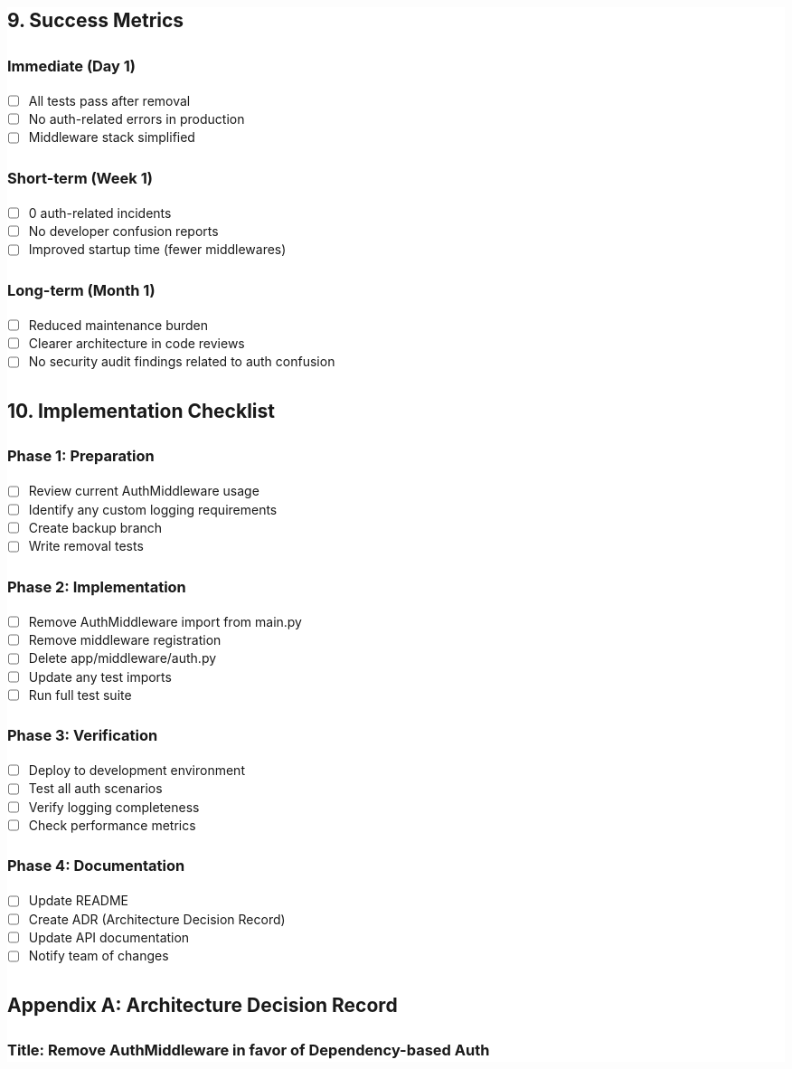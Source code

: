 ## 9. Success Metrics

### Immediate (Day 1)
- [ ] All tests pass after removal
- [ ] No auth-related errors in production
- [ ] Middleware stack simplified

### Short-term (Week 1)
- [ ] 0 auth-related incidents
- [ ] No developer confusion reports
- [ ] Improved startup time (fewer middlewares)

### Long-term (Month 1)
- [ ] Reduced maintenance burden
- [ ] Clearer architecture in code reviews
- [ ] No security audit findings related to auth confusion

## 10. Implementation Checklist

### Phase 1: Preparation
- [ ] Review current AuthMiddleware usage
- [ ] Identify any custom logging requirements
- [ ] Create backup branch
- [ ] Write removal tests

### Phase 2: Implementation
- [ ] Remove AuthMiddleware import from main.py
- [ ] Remove middleware registration
- [ ] Delete app/middleware/auth.py
- [ ] Update any test imports
- [ ] Run full test suite

### Phase 3: Verification
- [ ] Deploy to development environment
- [ ] Test all auth scenarios
- [ ] Verify logging completeness
- [ ] Check performance metrics

### Phase 4: Documentation
- [ ] Update README
- [ ] Create ADR (Architecture Decision Record)
- [ ] Update API documentation
- [ ] Notify team of changes

## Appendix A: Architecture Decision Record

### Title: Remove AuthMiddleware in favor of Dependency-based Auth
